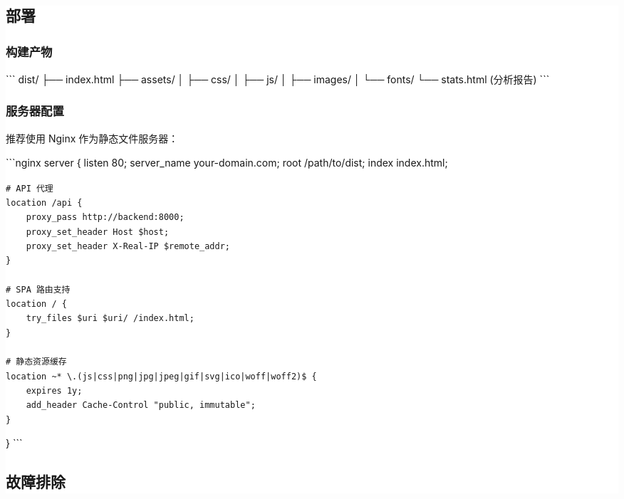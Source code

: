 ## 部署

### 构建产物

\`\`\`
dist/
├── index.html
├── assets/
│   ├── css/
│   ├── js/
│   ├── images/
│   └── fonts/
└── stats.html (分析报告)
\`\`\`

### 服务器配置

推荐使用 Nginx 作为静态文件服务器：

\`\`\`nginx
server {
    listen 80;
    server_name your-domain.com;
    root /path/to/dist;
    index index.html;
    
    # API 代理
    location /api {
        proxy_pass http://backend:8000;
        proxy_set_header Host $host;
        proxy_set_header X-Real-IP $remote_addr;
    }
    
    # SPA 路由支持
    location / {
        try_files $uri $uri/ /index.html;
    }
    
    # 静态资源缓存
    location ~* \.(js|css|png|jpg|jpeg|gif|svg|ico|woff|woff2)$ {
        expires 1y;
        add_header Cache-Control "public, immutable";
    }
}
\`\`\`

## 故障排除
